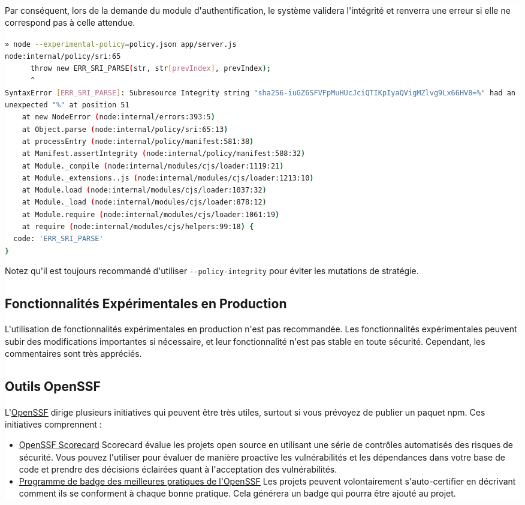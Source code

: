 Par conséquent, lors de la demande du module d'authentification, le système validera l'intégrité et renverra une erreur si elle ne correspond pas à celle attendue.

```bash
» node --experimental-policy=policy.json app/server.js
node:internal/policy/sri:65
      throw new ERR_SRI_PARSE(str, str[prevIndex], prevIndex);
      ^
SyntaxError [ERR_SRI_PARSE]: Subresource Integrity string "sha256-iuGZ6SFVFpMuHUcJciQTIKpIyaQVigMZlvg9Lx66HV8=%" had an unexpected "%" at position 51
    at new NodeError (node:internal/errors:393:5)
    at Object.parse (node:internal/policy/sri:65:13)
    at processEntry (node:internal/policy/manifest:581:38)
    at Manifest.assertIntegrity (node:internal/policy/manifest:588:32)
    at Module._compile (node:internal/modules/cjs/loader:1119:21)
    at Module._extensions..js (node:internal/modules/cjs/loader:1213:10)
    at Module.load (node:internal/modules/cjs/loader:1037:32)
    at Module._load (node:internal/modules/cjs/loader:878:12)
    at Module.require (node:internal/modules/cjs/loader:1061:19)
    at require (node:internal/modules/cjs/helpers:99:18) {
  code: 'ERR_SRI_PARSE'
}
```

Notez qu'il est toujours recommandé d'utiliser `--policy-integrity` pour éviter les mutations de stratégie.


## Fonctionnalités Expérimentales en Production

L'utilisation de fonctionnalités expérimentales en production n'est pas recommandée. Les fonctionnalités expérimentales peuvent subir des modifications importantes si nécessaire, et leur fonctionnalité n'est pas stable en toute sécurité. Cependant, les commentaires sont très appréciés.

## Outils OpenSSF

L'[OpenSSF](https://www.openssf.org) dirige plusieurs initiatives qui peuvent être très utiles, surtout si vous prévoyez de publier un paquet npm. Ces initiatives comprennent :

- [OpenSSF Scorecard](https://securityscorecards.dev/) Scorecard évalue les projets open source en utilisant une série de contrôles automatisés des risques de sécurité. Vous pouvez l'utiliser pour évaluer de manière proactive les vulnérabilités et les dépendances dans votre base de code et prendre des décisions éclairées quant à l'acceptation des vulnérabilités.
- [Programme de badge des meilleures pratiques de l'OpenSSF](https://bestpractices.coreinfrastructure.org/en) Les projets peuvent volontairement s'auto-certifier en décrivant comment ils se conforment à chaque bonne pratique. Cela générera un badge qui pourra être ajouté au projet.

